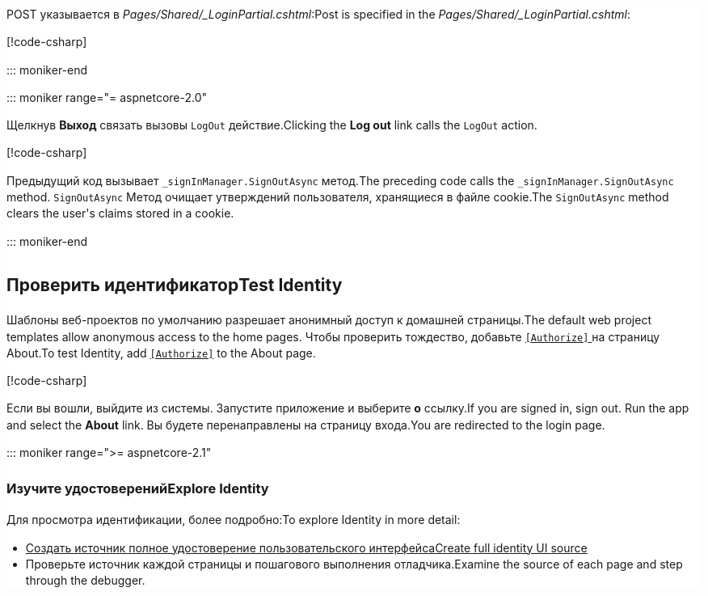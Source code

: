<span data-ttu-id="6a9f6-186">POST указывается в *Pages/Shared/_LoginPartial.cshtml*:</span><span class="sxs-lookup"><span data-stu-id="6a9f6-186">Post is specified in the *Pages/Shared/_LoginPartial.cshtml*:</span></span>

[!code-csharp[](identity/sample/src/ASPNETv2.1-IdentityDemo/_LoginPartial.cshtml?highlight=10)]

::: moniker-end

::: moniker range="= aspnetcore-2.0"

   <span data-ttu-id="6a9f6-187">Щелкнув **Выход** связать вызовы `LogOut` действие.</span><span class="sxs-lookup"><span data-stu-id="6a9f6-187">Clicking the **Log out** link calls the `LogOut` action.</span></span>

   [!code-csharp[](identity/sample/src/ASPNET-IdentityDemo/Controllers/AccountController.cs?name=snippet_logout&highlight=7)]

   <span data-ttu-id="6a9f6-188">Предыдущий код вызывает `_signInManager.SignOutAsync` метод.</span><span class="sxs-lookup"><span data-stu-id="6a9f6-188">The preceding code calls the `_signInManager.SignOutAsync` method.</span></span> <span data-ttu-id="6a9f6-189">`SignOutAsync` Метод очищает утверждений пользователя, хранящиеся в файле cookie.</span><span class="sxs-lookup"><span data-stu-id="6a9f6-189">The `SignOutAsync` method clears the user's claims stored in a cookie.</span></span>

::: moniker-end

## <a name="test-identity"></a><span data-ttu-id="6a9f6-190">Проверить идентификатор</span><span class="sxs-lookup"><span data-stu-id="6a9f6-190">Test Identity</span></span>

<span data-ttu-id="6a9f6-191">Шаблоны веб-проектов по умолчанию разрешает анонимный доступ к домашней страницы.</span><span class="sxs-lookup"><span data-stu-id="6a9f6-191">The default web project templates allow anonymous access to the home pages.</span></span> <span data-ttu-id="6a9f6-192">Чтобы проверить тождество, добавьте [ `[Authorize]` ](/dotnet/api/microsoft.aspnetcore.authorization.authorizeattribute) на страницу About.</span><span class="sxs-lookup"><span data-stu-id="6a9f6-192">To test Identity, add [`[Authorize]`](/dotnet/api/microsoft.aspnetcore.authorization.authorizeattribute) to the About page.</span></span>

[!code-csharp[](identity/sample/src/ASPNETv2.1-IdentityDemo/About.cshtml.cs)]

<span data-ttu-id="6a9f6-193">Если вы вошли, выйдите из системы. Запустите приложение и выберите **о** ссылку.</span><span class="sxs-lookup"><span data-stu-id="6a9f6-193">If you are signed in, sign out. Run the app and select the **About** link.</span></span> <span data-ttu-id="6a9f6-194">Вы будете перенаправлены на страницу входа.</span><span class="sxs-lookup"><span data-stu-id="6a9f6-194">You are redirected to the login page.</span></span>

::: moniker range=">= aspnetcore-2.1"

### <a name="explore-identity"></a><span data-ttu-id="6a9f6-195">Изучите удостоверений</span><span class="sxs-lookup"><span data-stu-id="6a9f6-195">Explore Identity</span></span>

<span data-ttu-id="6a9f6-196">Для просмотра идентификации, более подробно:</span><span class="sxs-lookup"><span data-stu-id="6a9f6-196">To explore Identity in more detail:</span></span>

* [<span data-ttu-id="6a9f6-197">Создать источник полное удостоверение пользовательского интерфейса</span><span class="sxs-lookup"><span data-stu-id="6a9f6-197">Create full identity UI source</span></span>](xref:security/authentication/scaffold-identity#create-full-identity-ui-source)
* <span data-ttu-id="6a9f6-198">Проверьте источник каждой страницы и пошагового выполнения отладчика.</span><span class="sxs-lookup"><span data-stu-id="6a9f6-198">Examine the source of each page and step through the debugger.</span></span>
